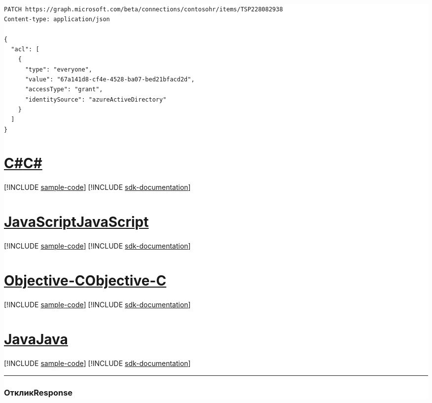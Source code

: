 ```http
PATCH https://graph.microsoft.com/beta/connections/contosohr/items/TSP228082938
Content-type: application/json

{
  "acl": [
    {
      "type": "everyone",
      "value": "67a141d8-cf4e-4528-ba07-bed21bfacd2d",
      "accessType": "grant",
      "identitySource": "azureActiveDirectory"
    }
  ]
}
```
# <a name="c"></a>[<span data-ttu-id="40e9e-167">C#</span><span class="sxs-lookup"><span data-stu-id="40e9e-167">C#</span></span>](#tab/csharp)
[!INCLUDE [sample-code](../includes/snippets/csharp/update-externalitem-csharp-snippets.md)]
[!INCLUDE [sdk-documentation](../includes/snippets/snippets-sdk-documentation-link.md)]

# <a name="javascript"></a>[<span data-ttu-id="40e9e-168">JavaScript</span><span class="sxs-lookup"><span data-stu-id="40e9e-168">JavaScript</span></span>](#tab/javascript)
[!INCLUDE [sample-code](../includes/snippets/javascript/update-externalitem-javascript-snippets.md)]
[!INCLUDE [sdk-documentation](../includes/snippets/snippets-sdk-documentation-link.md)]

# <a name="objective-c"></a>[<span data-ttu-id="40e9e-169">Objective-C</span><span class="sxs-lookup"><span data-stu-id="40e9e-169">Objective-C</span></span>](#tab/objc)
[!INCLUDE [sample-code](../includes/snippets/objc/update-externalitem-objc-snippets.md)]
[!INCLUDE [sdk-documentation](../includes/snippets/snippets-sdk-documentation-link.md)]

# <a name="java"></a>[<span data-ttu-id="40e9e-170">Java</span><span class="sxs-lookup"><span data-stu-id="40e9e-170">Java</span></span>](#tab/java)
[!INCLUDE [sample-code](../includes/snippets/java/update-externalitem-java-snippets.md)]
[!INCLUDE [sdk-documentation](../includes/snippets/snippets-sdk-documentation-link.md)]

---



### <a name="response"></a><span data-ttu-id="40e9e-171">Отклик</span><span class="sxs-lookup"><span data-stu-id="40e9e-171">Response</span></span>
